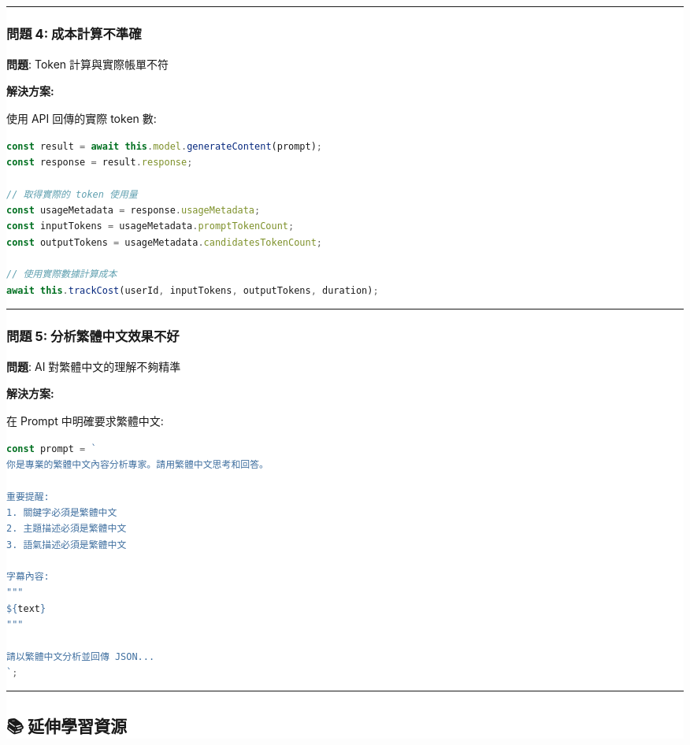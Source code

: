 
---

### 問題 4: 成本計算不準確

**問題**: Token 計算與實際帳單不符

**解決方案:**

使用 API 回傳的實際 token 數:

```typescript
const result = await this.model.generateContent(prompt);
const response = result.response;

// 取得實際的 token 使用量
const usageMetadata = response.usageMetadata;
const inputTokens = usageMetadata.promptTokenCount;
const outputTokens = usageMetadata.candidatesTokenCount;

// 使用實際數據計算成本
await this.trackCost(userId, inputTokens, outputTokens, duration);
```

---

### 問題 5: 分析繁體中文效果不好

**問題**: AI 對繁體中文的理解不夠精準

**解決方案:**

在 Prompt 中明確要求繁體中文:

```typescript
const prompt = `
你是專業的繁體中文內容分析專家。請用繁體中文思考和回答。

重要提醒:
1. 關鍵字必須是繁體中文
2. 主題描述必須是繁體中文
3. 語氣描述必須是繁體中文

字幕內容:
"""
${text}
"""

請以繁體中文分析並回傳 JSON...
`;
```

---

## 📚 延伸學習資源
